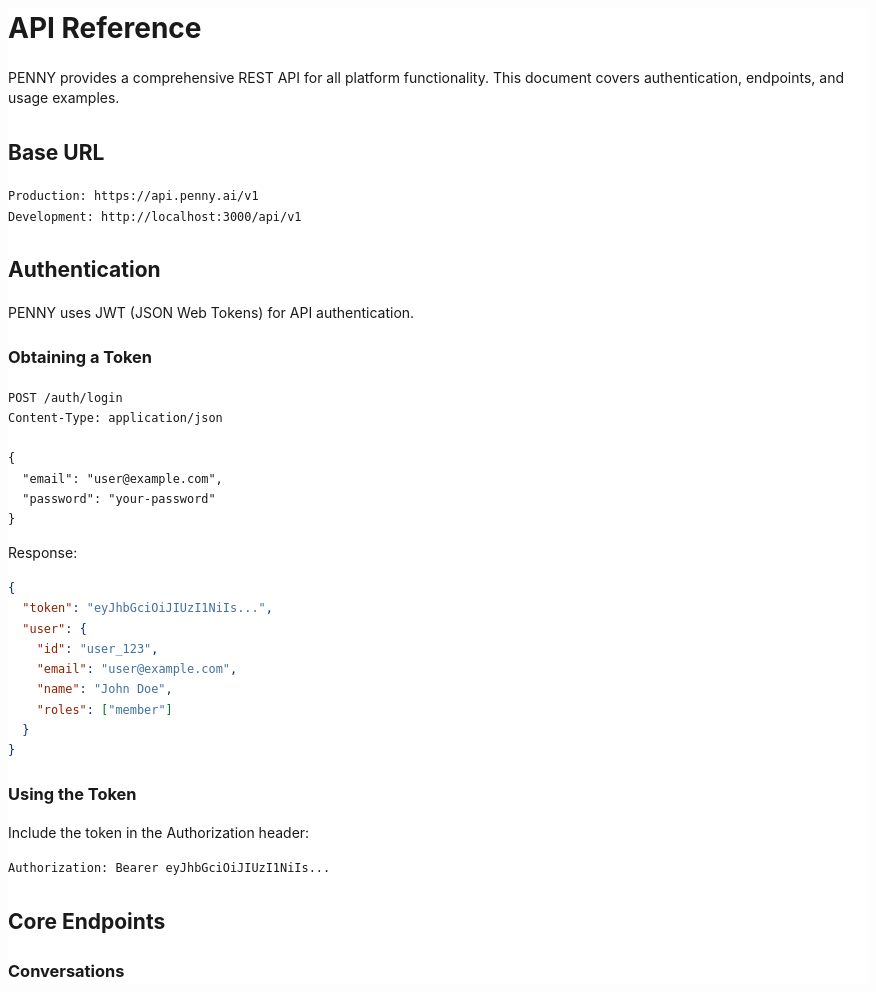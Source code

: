 # API Reference

PENNY provides a comprehensive REST API for all platform functionality. This document covers authentication, endpoints, and usage examples.

## Base URL

```
Production: https://api.penny.ai/v1
Development: http://localhost:3000/api/v1
```

## Authentication

PENNY uses JWT (JSON Web Tokens) for API authentication.

### Obtaining a Token

```http
POST /auth/login
Content-Type: application/json

{
  "email": "user@example.com",
  "password": "your-password"
}
```

Response:
```json
{
  "token": "eyJhbGciOiJIUzI1NiIs...",
  "user": {
    "id": "user_123",
    "email": "user@example.com",
    "name": "John Doe",
    "roles": ["member"]
  }
}
```

### Using the Token

Include the token in the Authorization header:

```http
Authorization: Bearer eyJhbGciOiJIUzI1NiIs...
```

## Core Endpoints

### Conversations
